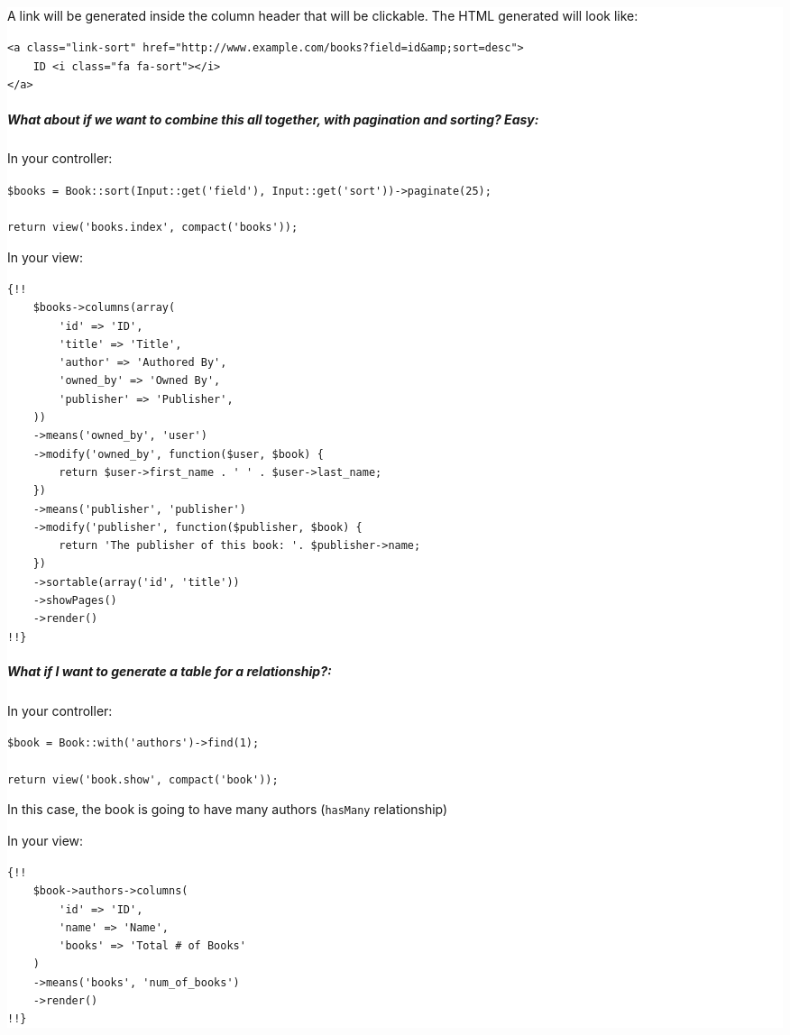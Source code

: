 A link will be generated inside the column header that will be clickable. The HTML generated will look like:

    <a class="link-sort" href="http://www.example.com/books?field=id&amp;sort=desc">
        ID <i class="fa fa-sort"></i>
    </a>

##### What about if we want to combine this all together, with pagination and sorting? Easy:

In your controller:

    $books = Book::sort(Input::get('field'), Input::get('sort'))->paginate(25);
    
    return view('books.index', compact('books'));

In your view:

    {!!
        $books->columns(array(
            'id' => 'ID',
            'title' => 'Title',
            'author' => 'Authored By',
            'owned_by' => 'Owned By',
            'publisher' => 'Publisher',
        ))
        ->means('owned_by', 'user')
        ->modify('owned_by', function($user, $book) {
            return $user->first_name . ' ' . $user->last_name;
        })
        ->means('publisher', 'publisher')
        ->modify('publisher', function($publisher, $book) {
            return 'The publisher of this book: '. $publisher->name;
        })
        ->sortable(array('id', 'title'))
        ->showPages()
        ->render()
    !!}

##### What if I want to generate a table for a relationship?:

In your controller:

    $book = Book::with('authors')->find(1);
    
    return view('book.show', compact('book'));

In this case, the book is going to have many authors (`hasMany` relationship)

In your view:

    {!!
        $book->authors->columns(
            'id' => 'ID',
            'name' => 'Name',
            'books' => 'Total # of Books'
        )
        ->means('books', 'num_of_books')
        ->render()
    !!}

